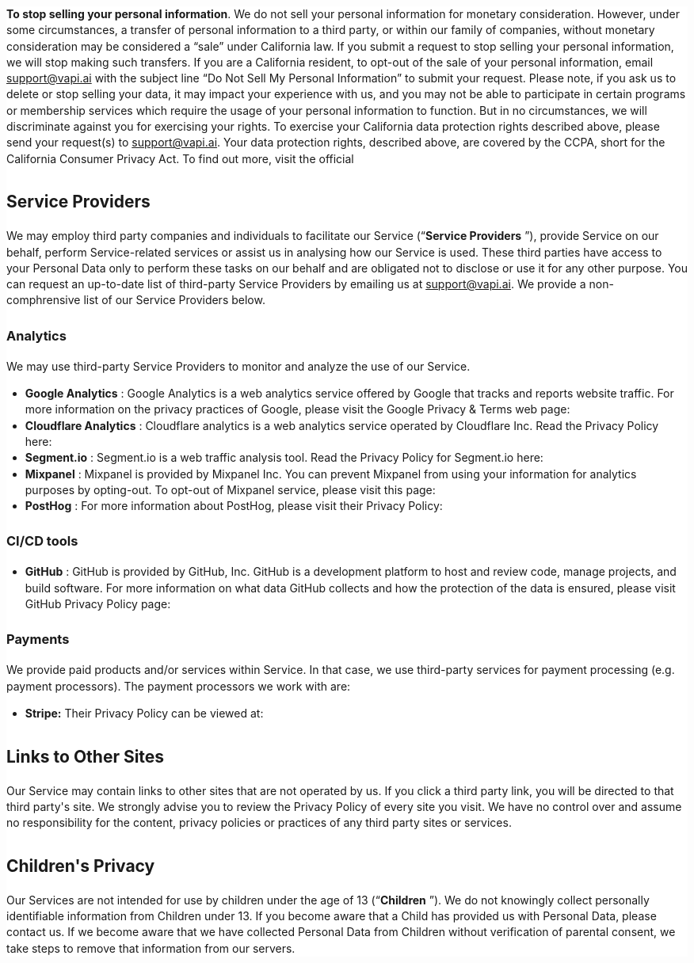**To stop selling your personal information**. We do not sell your personal information for monetary consideration. However, under some circumstances, a transfer of personal information to a third party, or within our family of companies, without monetary consideration may be considered a “sale” under California law. 
If you submit a request to stop selling your personal information, we will stop making such transfers. If you are a California resident, to opt-out of the sale of your personal information, email support@vapi.ai with the subject line “Do Not Sell My Personal Information” to submit your request. 
Please note, if you ask us to delete or stop selling your data, it may impact your experience with us, and you may not be able to participate in certain programs or membership services which require the usage of your personal information to function. But in no circumstances, we will discriminate against you for exercising your rights. 
To exercise your California data protection rights described above, please send your request(s) to support@vapi.ai. 
Your data protection rights, described above, are covered by the CCPA, short for the California Consumer Privacy Act. To find out more, visit the official 
## Service Providers
We may employ third party companies and individuals to facilitate our Service (“**Service Providers** ”), provide Service on our behalf, perform Service-related services or assist us in analysing how our Service is used. 
These third parties have access to your Personal Data only to perform these tasks on our behalf and are obligated not to disclose or use it for any other purpose. 
You can request an up-to-date list of third-party Service Providers by emailing us at support@vapi.ai. We provide a non-comphrensive list of our Service Providers below. 
### Analytics
We may use third-party Service Providers to monitor and analyze the use of our Service. 
  * **Google Analytics** : Google Analytics is a web analytics service offered by Google that tracks and reports website traffic. For more information on the privacy practices of Google, please visit the Google Privacy & Terms web page: 
  * **Cloudflare Analytics** : Cloudflare analytics is a web analytics service operated by Cloudflare Inc. Read the Privacy Policy here: 
  * **Segment.io** : Segment.io is a web traffic analysis tool. Read the Privacy Policy for Segment.io here: 
  * **Mixpanel** : Mixpanel is provided by Mixpanel Inc. You can prevent Mixpanel from using your information for analytics purposes by opting-out. To opt-out of Mixpanel service, please visit this page: 
  * **PostHog** : For more information about PostHog, please visit their Privacy Policy: 
### CI/CD tools
  * **GitHub** : GitHub is provided by GitHub, Inc. GitHub is a development platform to host and review code, manage projects, and build software. For more information on what data GitHub collects and how the protection of the data is ensured, please visit GitHub Privacy Policy page: 
### Payments
We provide paid products and/or services within Service. In that case, we use third-party services for payment processing (e.g. payment processors). 
The payment processors we work with are:
  * **Stripe:** Their Privacy Policy can be viewed at: 
## Links to Other Sites
Our Service may contain links to other sites that are not operated by us. If you click a third party link, you will be directed to that third party's site. We strongly advise you to review the Privacy Policy of every site you visit. 
We have no control over and assume no responsibility for the content, privacy policies or practices of any third party sites or services. 
## Children's Privacy
Our Services are not intended for use by children under the age of 13 (“**Children** ”). 
We do not knowingly collect personally identifiable information from Children under 13. If you become aware that a Child has provided us with Personal Data, please contact us. If we become aware that we have collected Personal Data from Children without verification of parental consent, we take steps to remove that information from our servers. 